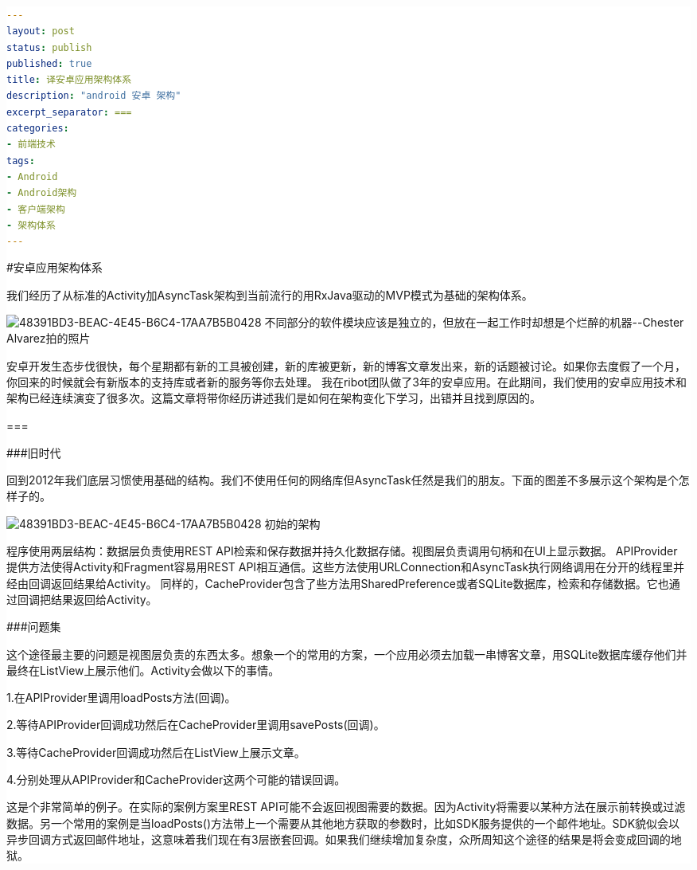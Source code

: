 ```yaml
---
layout: post
status: publish
published: true
title: 译安卓应用架构体系
description: "android 安卓 架构"
excerpt_separator: ===
categories:
- 前端技术
tags:
- Android
- Android架构
- 客户端架构
- 架构体系
---
```


#安卓应用架构体系

我们经历了从标准的Activity加AsyncTask架构到当前流行的用RxJava驱动的MVP模式为基础的架构体系。

<img class="alignnone size-full wp-image-355" src="/assets/译安卓应用架构体系/1.png" alt="48391BD3-BEAC-4E45-B6C4-17AA7B5B0428" />
不同部分的软件模块应该是独立的，但放在一起工作时却想是个烂醉的机器--Chester Alvarez拍的照片

安卓开发生态步伐很快，每个星期都有新的工具被创建，新的库被更新，新的博客文章发出来，新的话题被讨论。如果你去度假了一个月，你回来的时候就会有新版本的支持库或者新的服务等你去处理。
我在ribot团队做了3年的安卓应用。在此期间，我们使用的安卓应用技术和架构已经连续演变了很多次。这篇文章将带你经历讲述我们是如何在架构变化下学习，出错并且找到原因的。

===

###旧时代

回到2012年我们底层习惯使用基础的结构。我们不使用任何的网络库但AsyncTask任然是我们的朋友。下面的图差不多展示这个架构是个怎样子的。

<img class="alignnone size-full wp-image-355" src="/assets/译安卓应用架构体系/2.png" alt="48391BD3-BEAC-4E45-B6C4-17AA7B5B0428" />
初始的架构

程序使用两层结构：数据层负责使用REST API检索和保存数据并持久化数据存储。视图层负责调用句柄和在UI上显示数据。
APIProvider 提供方法使得Activity和Fragment容易用REST API相互通信。这些方法使用URLConnection和AsyncTask执行网络调用在分开的线程里并经由回调返回结果给Activity。
同样的，CacheProvider包含了些方法用SharedPreference或者SQLite数据库，检索和存储数据。它也通过回调把结果返回给Activity。

###问题集

这个途径最主要的问题是视图层负责的东西太多。想象一个的常用的方案，一个应用必须去加载一串博客文章，用SQLite数据库缓存他们并最终在ListView上展示他们。Activity会做以下的事情。

1.在APIProvider里调用loadPosts方法(回调)。

2.等待APIProvider回调成功然后在CacheProvider里调用savePosts(回调)。

3.等待CacheProvider回调成功然后在ListView上展示文章。

4.分别处理从APIProvider和CacheProvider这两个可能的错误回调。

这是个非常简单的例子。在实际的案例方案里REST API可能不会返回视图需要的数据。因为Activity将需要以某种方法在展示前转换或过滤数据。另一个常用的案例是当loadPosts()方法带上一个需要从其他地方获取的参数时，比如SDK服务提供的一个邮件地址。SDK貌似会以异步回调方式返回邮件地址，这意味着我们现在有3层嵌套回调。如果我们继续增加复杂度，众所周知这个途径的结果是将会变成回调的地狱。
